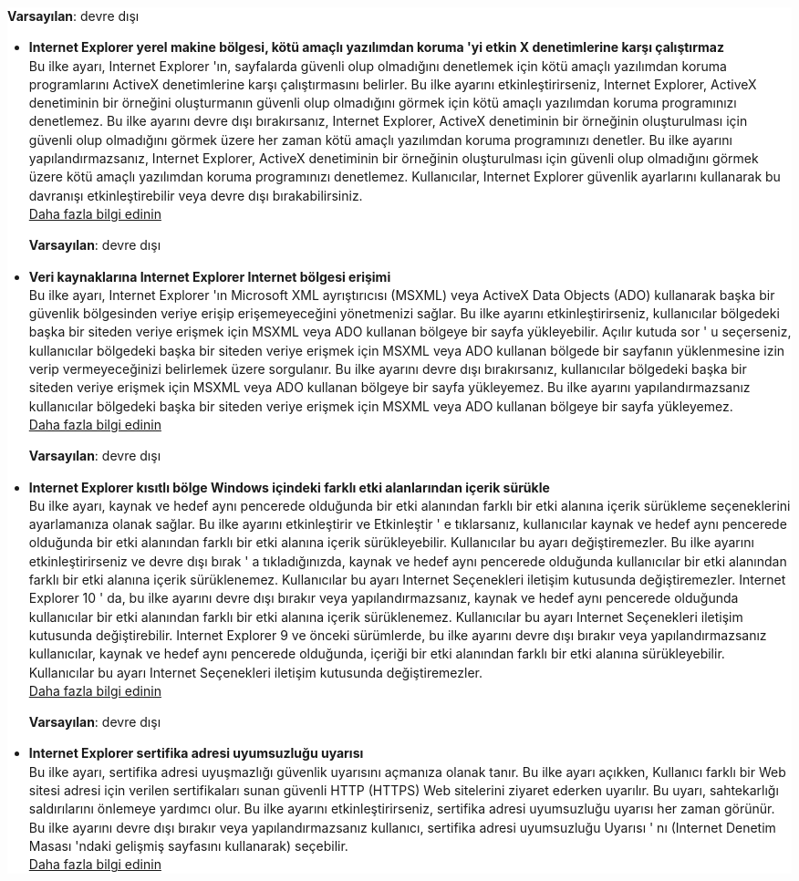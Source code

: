   **Varsayılan**: devre dışı


- **Internet Explorer yerel makine bölgesi, kötü amaçlı yazılımdan koruma 'yi etkin X denetimlerine karşı çalıştırmaz**  
  Bu ilke ayarı, Internet Explorer 'ın, sayfalarda güvenli olup olmadığını denetlemek için kötü amaçlı yazılımdan koruma programlarını ActiveX denetimlerine karşı çalıştırmasını belirler. Bu ilke ayarını etkinleştirirseniz, Internet Explorer, ActiveX denetiminin bir örneğini oluşturmanın güvenli olup olmadığını görmek için kötü amaçlı yazılımdan koruma programınızı denetlemez. Bu ilke ayarını devre dışı bırakırsanız, Internet Explorer, ActiveX denetiminin bir örneğinin oluşturulması için güvenli olup olmadığını görmek üzere her zaman kötü amaçlı yazılımdan koruma programınızı denetler. Bu ilke ayarını yapılandırmazsanız, Internet Explorer, ActiveX denetiminin bir örneğinin oluşturulması için güvenli olup olmadığını görmek üzere kötü amaçlı yazılımdan koruma programınızı denetlemez. Kullanıcılar, Internet Explorer güvenlik ayarlarını kullanarak bu davranışı etkinleştirebilir veya devre dışı bırakabilirsiniz.  
  [Daha fazla bilgi edinin](https://go.microsoft.com/fwlink/?linkid=2067152)

  **Varsayılan**: devre dışı

- **Veri kaynaklarına Internet Explorer Internet bölgesi erişimi**  
  Bu ilke ayarı, Internet Explorer 'ın Microsoft XML ayrıştırıcısı (MSXML) veya ActiveX Data Objects (ADO) kullanarak başka bir güvenlik bölgesinden veriye erişip erişemeyeceğini yönetmenizi sağlar. Bu ilke ayarını etkinleştirirseniz, kullanıcılar bölgedeki başka bir siteden veriye erişmek için MSXML veya ADO kullanan bölgeye bir sayfa yükleyebilir. Açılır kutuda sor ' u seçerseniz, kullanıcılar bölgedeki başka bir siteden veriye erişmek için MSXML veya ADO kullanan bölgede bir sayfanın yüklenmesine izin verip vermeyeceğinizi belirlemek üzere sorgulanır. Bu ilke ayarını devre dışı bırakırsanız, kullanıcılar bölgedeki başka bir siteden veriye erişmek için MSXML veya ADO kullanan bölgeye bir sayfa yükleyemez. Bu ilke ayarını yapılandırmazsanız kullanıcılar bölgedeki başka bir siteden veriye erişmek için MSXML veya ADO kullanan bölgeye bir sayfa yükleyemez.  
  [Daha fazla bilgi edinin](https://go.microsoft.com/fwlink/?linkid=2067078)  
  
  **Varsayılan**: devre dışı  
  
- **Internet Explorer kısıtlı bölge Windows içindeki farklı etki alanlarından içerik sürükle**  
  Bu ilke ayarı, kaynak ve hedef aynı pencerede olduğunda bir etki alanından farklı bir etki alanına içerik sürükleme seçeneklerini ayarlamanıza olanak sağlar. Bu ilke ayarını etkinleştirir ve Etkinleştir ' e tıklarsanız, kullanıcılar kaynak ve hedef aynı pencerede olduğunda bir etki alanından farklı bir etki alanına içerik sürükleyebilir. Kullanıcılar bu ayarı değiştiremezler. Bu ilke ayarını etkinleştirirseniz ve devre dışı bırak ' a tıkladığınızda, kaynak ve hedef aynı pencerede olduğunda kullanıcılar bir etki alanından farklı bir etki alanına içerik sürüklenemez. Kullanıcılar bu ayarı Internet Seçenekleri iletişim kutusunda değiştiremezler. Internet Explorer 10 ' da, bu ilke ayarını devre dışı bırakır veya yapılandırmazsanız, kaynak ve hedef aynı pencerede olduğunda kullanıcılar bir etki alanından farklı bir etki alanına içerik sürüklenemez. Kullanıcılar bu ayarı Internet Seçenekleri iletişim kutusunda değiştirebilir. Internet Explorer 9 ve önceki sürümlerde, bu ilke ayarını devre dışı bırakır veya yapılandırmazsanız kullanıcılar, kaynak ve hedef aynı pencerede olduğunda, içeriği bir etki alanından farklı bir etki alanına sürükleyebilir. Kullanıcılar bu ayarı Internet Seçenekleri iletişim kutusunda değiştiremezler.  
  [Daha fazla bilgi edinin](https://go.microsoft.com/fwlink/?linkid=2067079)  
  
  **Varsayılan**: devre dışı
  
- **Internet Explorer sertifika adresi uyumsuzluğu uyarısı**  
  Bu ilke ayarı, sertifika adresi uyuşmazlığı güvenlik uyarısını açmanıza olanak tanır. Bu ilke ayarı açıkken, Kullanıcı farklı bir Web sitesi adresi için verilen sertifikaları sunan güvenli HTTP (HTTPS) Web sitelerini ziyaret ederken uyarılır. Bu uyarı, sahtekarlığı saldırılarını önlemeye yardımcı olur. Bu ilke ayarını etkinleştirirseniz, sertifika adresi uyumsuzluğu uyarısı her zaman görünür. Bu ilke ayarını devre dışı bırakır veya yapılandırmazsanız kullanıcı, sertifika adresi uyumsuzluğu Uyarısı ' nı (Internet Denetim Masası 'ndaki gelişmiş sayfasını kullanarak) seçebilir.  
  [Daha fazla bilgi edinin](https://go.microsoft.com/fwlink/?linkid=2067153)  
  